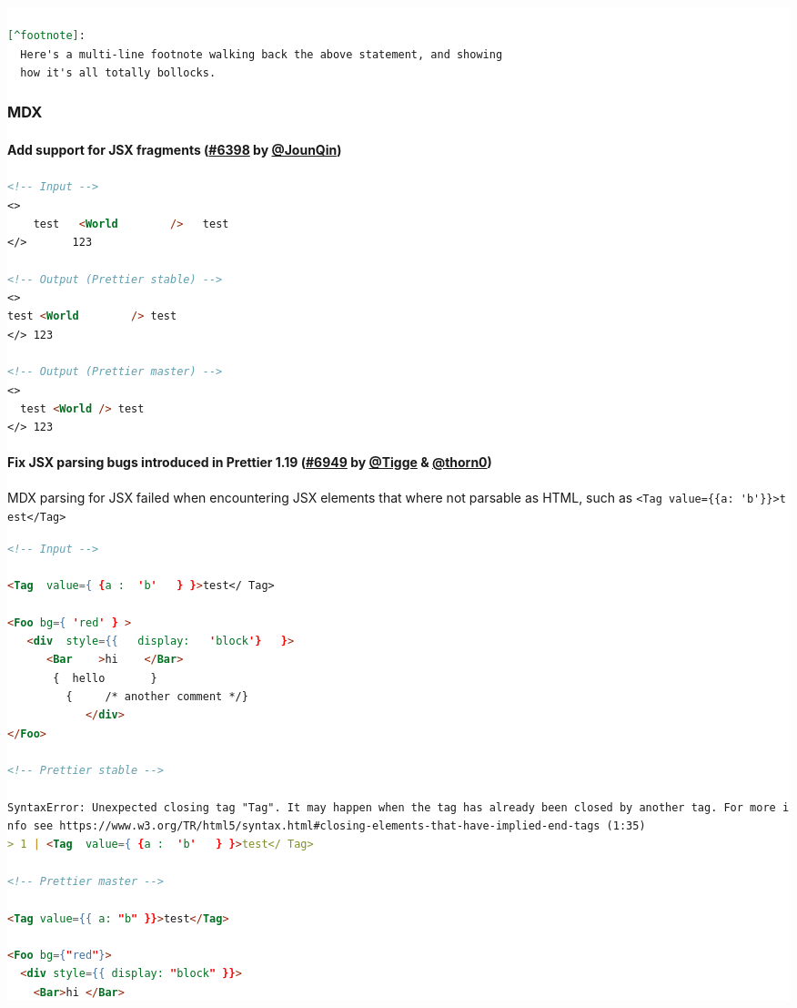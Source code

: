 ```md

[^footnote]:
  Here's a multi-line footnote walking back the above statement, and showing
  how it's all totally bollocks.
```

### MDX

#### Add support for JSX fragments ([#6398](https://github.com/prettier/prettier/pull/6398) by [@JounQin](https://github.com/JounQin))


```md
<!-- Input -->
<>
    test   <World        />   test
</>       123

<!-- Output (Prettier stable) -->
<>
test <World        /> test
</> 123

<!-- Output (Prettier master) -->
<>
  test <World /> test
</> 123
```

#### Fix JSX parsing bugs introduced in Prettier 1.19 ([#6949](https://github.com/prettier/prettier/pull/6949) by [@Tigge](https://github.com/Tigge) & [@thorn0](https://github.com/thorn0))

MDX parsing for JSX failed when encountering JSX elements that where not
parsable as HTML, such as `<Tag value={{a: 'b'}}>test</Tag>`


```md
<!-- Input -->

<Tag  value={ {a :  'b'   } }>test</ Tag>

<Foo bg={ 'red' } >
   <div  style={{   display:   'block'}   }>
      <Bar    >hi    </Bar>
       {  hello       }
         {     /* another comment */}
            </div>
</Foo>

<!-- Prettier stable -->

SyntaxError: Unexpected closing tag "Tag". It may happen when the tag has already been closed by another tag. For more info see https://www.w3.org/TR/html5/syntax.html#closing-elements-that-have-implied-end-tags (1:35)
> 1 | <Tag  value={ {a :  'b'   } }>test</ Tag>

<!-- Prettier master -->

<Tag value={{ a: "b" }}>test</Tag>

<Foo bg={"red"}>
  <div style={{ display: "block" }}>
    <Bar>hi </Bar>
```